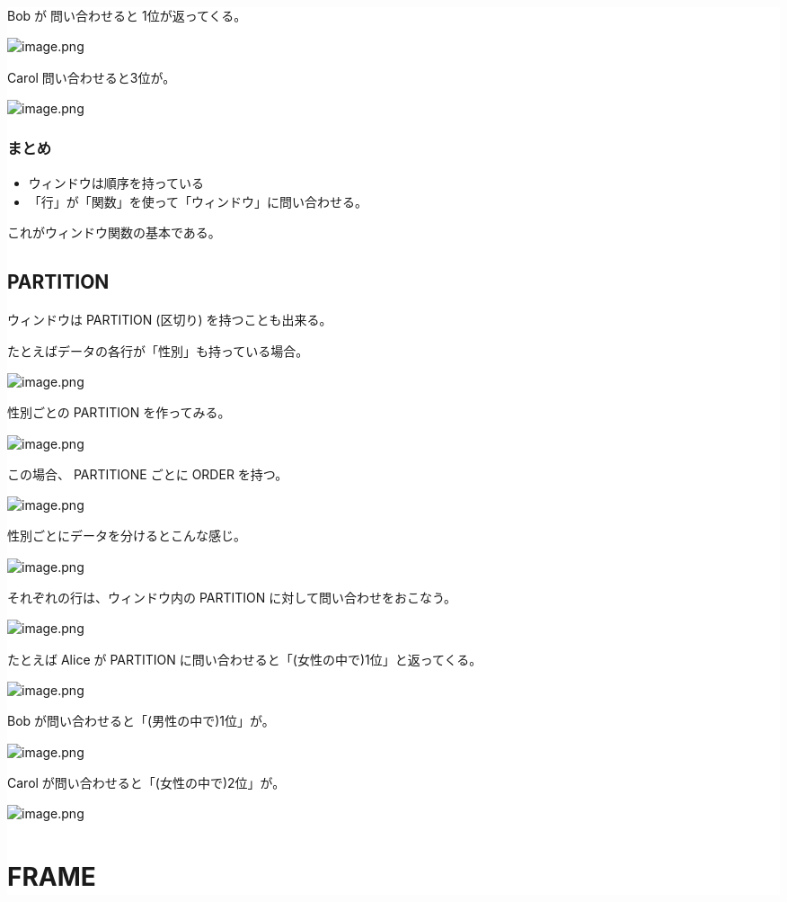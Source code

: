 
Bob が 問い合わせると 1位が返ってくる。

![image.png](https://qiita-image-store.s3.amazonaws.com/0/89618/698f111d-f14c-1b23-d933-709d5ae9b052.png)


Carol 問い合わせると3位が。

![image.png](https://qiita-image-store.s3.amazonaws.com/0/89618/e22f5edd-7322-b57c-217c-94b7e4788abe.png)

### まとめ

- ウィンドウは順序を持っている
- 「行」が「関数」を使って「ウィンドウ」に問い合わせる。

これがウィンドウ関数の基本である。

## PARTITION


ウィンドウは PARTITION (区切り) を持つことも出来る。

たとえばデータの各行が「性別」も持っている場合。

![image.png](https://qiita-image-store.s3.amazonaws.com/0/89618/b8f2caaa-7ccb-aaf7-8c5a-02f9e223443a.png)

性別ごとの PARTITION を作ってみる。

![image.png](https://qiita-image-store.s3.amazonaws.com/0/89618/2d7d76db-818a-f223-a420-aa18a147925e.png)


この場合、 PARTITIONE ごとに ORDER を持つ。

![image.png](https://qiita-image-store.s3.amazonaws.com/0/89618/129f4a43-1524-c0ff-041d-c06c81e611dc.png)

性別ごとにデータを分けるとこんな感じ。

![image.png](https://qiita-image-store.s3.amazonaws.com/0/89618/5e547097-7375-07f4-a9a3-9d3be6ce2954.png)


それぞれの行は、ウィンドウ内の PARTITION に対して問い合わせをおこなう。

![image.png](https://qiita-image-store.s3.amazonaws.com/0/89618/58503ada-a7e5-84b2-cf20-3ff2f10c5495.png)

たとえば Alice が PARTITION に問い合わせると「(女性の中で)1位」と返ってくる。

![image.png](https://qiita-image-store.s3.amazonaws.com/0/89618/69f53b2c-a2fb-9abc-a243-22e97ab126c3.png)

Bob が問い合わせると「(男性の中で)1位」が。

![image.png](https://qiita-image-store.s3.amazonaws.com/0/89618/7a8bee3d-a371-be3f-e2ca-bcf90e33141e.png)

Carol が問い合わせると「(女性の中で)2位」が。

![image.png](https://qiita-image-store.s3.amazonaws.com/0/89618/d60f43f3-24af-d573-df11-53bc1d4e5066.png)

# FRAME
